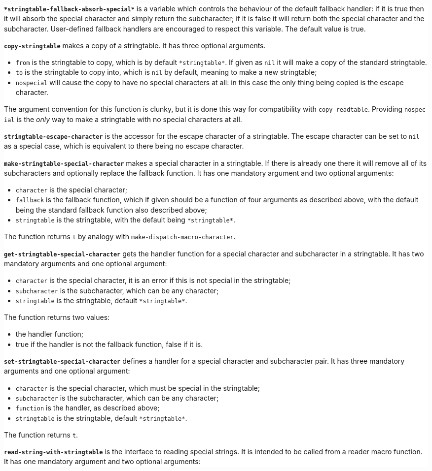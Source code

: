 **`*stringtable-fallback-absorb-special*`** is a variable which controls the behaviour of the default fallback handler: if it is true then it will absorb the special character and simply return the subcharacter; if it is false it will return both the special character and the subcharacter.  User-defined fallback handlers are encouraged to respect this variable.  The default value is true.

**`copy-stringtable`** makes a copy of a stringtable.  It has three optional arguments.

- `from` is the stringtable to copy, which is by default `*stringtable*`.  If given as `nil` it will make a copy of the standard stringtable.
- `to` is the stringtable to copy into, which is `nil` by default, meaning to make a new stringtable;
- `nospecial` will cause the copy to have no special characters at all: in this case the only thing being copied is the escape character.

The argument convention for this function is clunky, but it is done this way for compatibility with `copy-readtable`.  Providing `nospecial` is the *only* way to make a stringtable with no special characters at all.

**`stringtable-escape-character`** is the accessor for the escape character of a stringtable.  The escape character can be set to `nil` as a special case, which is equivalent to there being no escape character.

**`make-stringtable-special-character`** makes a special character in a stringtable.  If there is already one there it will remove all of its subcharacters and optionally replace the fallback function.  It has one mandatory argument and two optional arguments:

- `character` is the special character;
- `fallback` is the fallback function, which if given should be a function of four arguments as described above, with the default being the standard fallback function also described above;
- `stringtable` is the stringtable, with the default being `*stringtable*`.

The function returns `t` by analogy with `make-dispatch-macro-character`.

**`get-stringtable-special-character`** gets the handler function for a special character and subcharacter in a stringtable.  It has two mandatory arguments and one optional argument:

- `character` is the special character, it is an error if this is not special in the stringtable;
- `subcharacter` is the subcharacter, which can be any character;
- `stringtable` is the stringtable, default `*stringtable*`.

The function returns two values:

- the handler function;
- true if the handler is not the fallback function, false if it is.

**`set-stringtable-special-character`** defines a handler for a special character and subcharacter pair.  It has three mandatory arguments and one optional argument:

- `character` is the special character, which must be special in the stringtable;
- `subcharacter` is the subcharacter, which can be any character;
- `function` is the handler, as described above;
- `stringtable` is the stringtable, default `*stringtable*`.

The function returns `t`.

**`read-string-with-stringtable`** is the interface to reading special strings.  It is intended to be called from a reader macro function.  It has one mandatory argument and two optional arguments:
